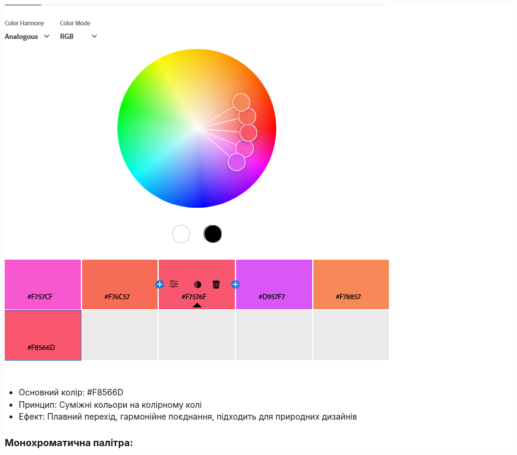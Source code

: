 ![фото](images/analog.png)
- Основний колір: #F8566D
- Принцип: Суміжні кольори на колірному колі
- Ефект: Плавний перехід, гармонійне поєднання, підходить для природних дизайнів
### Монохроматична палітра:
